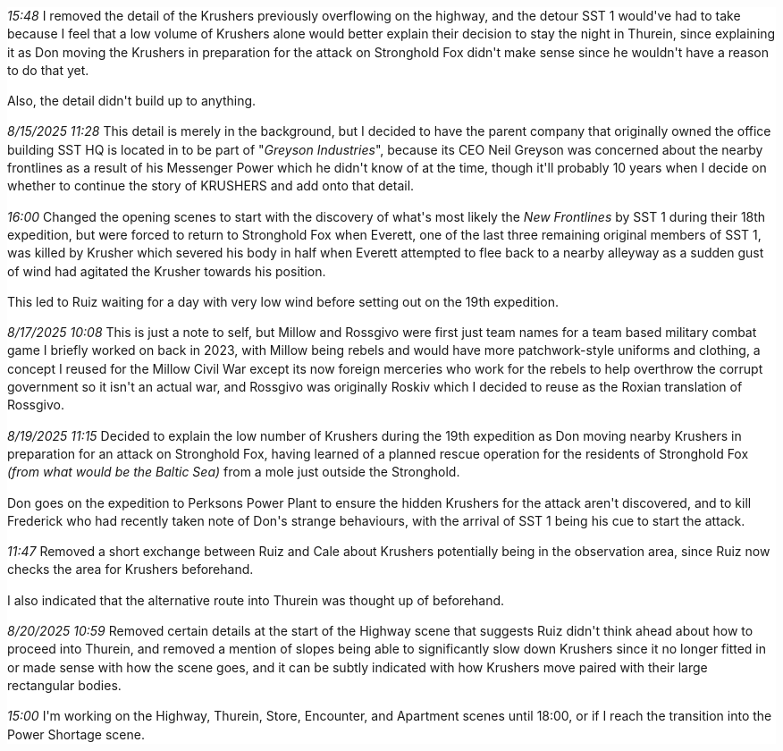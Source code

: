 _15:48_
I removed the detail of the Krushers previously overflowing on the highway, and the detour SST 1 would've had to take because I feel that a low volume of Krushers alone would better explain their decision to stay the night in Thurein, since explaining it as Don moving the Krushers in preparation for the attack on Stronghold Fox didn't make sense since he wouldn't have a reason to do that yet.

Also, the detail didn't build up to anything.

_8/15/2025 11:28_
This detail is merely in the background, but I decided to have the parent company that originally owned the office building SST HQ is located in to be part of "_Greyson Industries_", because its CEO Neil Greyson was concerned about the nearby frontlines as a result of his Messenger Power which he didn't know of at the time, though it'll probably 10 years when I decide on whether to continue the story of KRUSHERS and add onto that detail.

_16:00_
Changed the opening scenes to start with the discovery of what's most likely the _New Frontlines_ by SST 1 during their 18th expedition, but were forced to return to Stronghold Fox when Everett, one of the last three remaining original members of SST 1, was killed by Krusher which severed his body in half when Everett attempted to flee back to a nearby alleyway as a sudden gust of wind had agitated the Krusher towards his position.

This led to Ruiz waiting for a day with very low wind before setting out on the 19th expedition. 

_8/17/2025 10:08_
This is just a note to self, but Millow and Rossgivo were first just team names for a team based military combat game I briefly worked on back in 2023, with Millow being rebels and would have more patchwork-style uniforms and clothing, a concept I reused for the Millow Civil War except its now foreign merceries who work for the rebels to help overthrow the corrupt government so it isn't an actual war, and Rossgivo was originally Roskiv which I decided to reuse as the Roxian translation of Rossgivo.

_8/19/2025 11:15_
Decided to explain the low number of Krushers during the 19th expedition as Don moving nearby Krushers in preparation for an attack on Stronghold Fox, having learned of a planned rescue operation for the residents of Stronghold Fox _(from what would be the Baltic Sea)_ from a mole just outside the Stronghold.

Don goes on the expedition to Perksons Power Plant to ensure the hidden Krushers for the attack aren't discovered, and to kill Frederick who had recently taken note of Don's strange behaviours, with the arrival of SST 1 being his cue to start the attack.

_11:47_
Removed a short exchange between Ruiz and Cale about Krushers potentially being in the observation area, since Ruiz now checks the area for Krushers beforehand.

I also indicated that the alternative route into Thurein was thought up of beforehand.

_8/20/2025 10:59_
Removed certain details at the start of the Highway scene that suggests Ruiz didn't think ahead about how to proceed into Thurein, and removed a mention of slopes being able to significantly slow down Krushers since it no longer fitted in or made sense with how the scene goes, and it can be subtly indicated with how Krushers move paired with their large rectangular bodies.

_15:00_
I'm working on the Highway, Thurein, Store, Encounter, and Apartment scenes until 18:00, or if I reach the transition into the Power Shortage scene.
